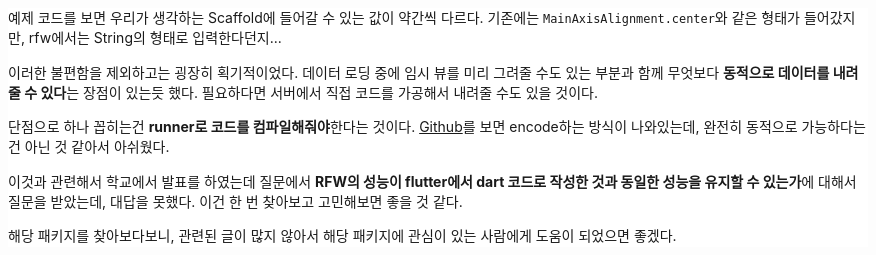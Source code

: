 예제 코드를 보면 우리가 생각하는 Scaffold에 들어갈 수 있는 값이 약간씩 다르다. 기존에는 `MainAxisAlignment.center`와 같은 형태가 들어갔지만, rfw에서는 String의 형태로 입력한다던지...

이러한 불편함을 제외하고는 굉장히 획기적이었다.
데이터 로딩 중에 임시 뷰를 미리 그려줄 수도 있는 부분과 함께 무엇보다 **동적으로 데이터를 내려줄 수 있다**는 장점이 있는듯 했다. 필요하다면 서버에서 직접 코드를 가공해서 내려줄 수도 있을 것이다.

단점으로 하나 꼽히는건 **runner로 코드를 컴파일해줘야**한다는 것이다.
[Github](https://github.com/flutter/packages/blob/main/packages/rfw/example/remote/remote_widget_libraries/encode.dart)를 보면 encode하는 방식이 나와있는데, 완전히 동적으로 가능하다는건 아닌 것 같아서 아쉬웠다.

이것과 관련해서 학교에서 발표를 하였는데 질문에서 **RFW의 성능이 flutter에서 dart 코드로 작성한 것과 동일한 성능을 유지할 수 있는가**에 대해서 질문을 받았는데, 대답을 못했다. 이건 한 번 찾아보고 고민해보면 좋을 것 같다.

해당 패키지를 찾아보다보니, 관련된 글이 많지 않아서 해당 패키지에 관심이 있는 사람에게 도움이 되었으면 좋겠다.
